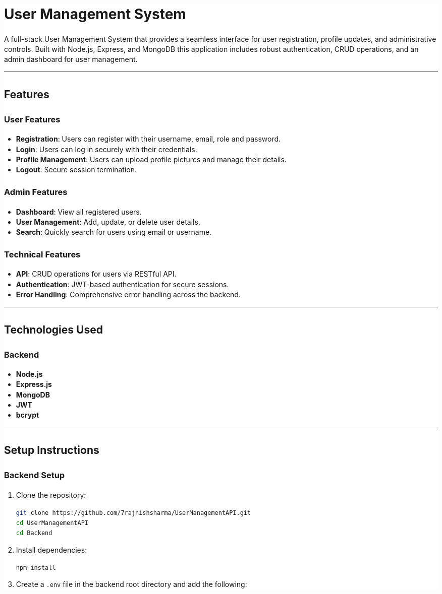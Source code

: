 # User Management System

A full-stack User Management System that provides a seamless interface for user registration, profile updates, and administrative controls. Built with Node.js, Express, and MongoDB this application includes robust authentication, CRUD operations, and an admin dashboard for user management.

---

## Features

### User Features
- **Registration**: Users can register with their username, email, role and password.
- **Login**: Users can log in securely with their credentials.
- **Profile Management**: Users can upload profile pictures and manage their details.
- **Logout**: Secure session termination.

### Admin Features
- **Dashboard**: View all registered users.
- **User Management**: Add, update, or delete user details.
- **Search**: Quickly search for users using email or username.

### Technical Features
- **API**: CRUD operations for users via RESTful API.
- **Authentication**: JWT-based authentication for secure sessions.
- **Error Handling**: Comprehensive error handling across the backend.


---

## Technologies Used

### Backend
- **Node.js**
- **Express.js**
- **MongoDB**
- **JWT**
- **bcrypt**


---

## Setup Instructions

### Backend Setup
1. Clone the repository:
   ```bash
   git clone https://github.com/7rajnishsharma/UserManagementAPI.git
   cd UserManagementAPI
   cd Backend
   ```
2. Install dependencies:
   ```bash
   npm install
   ```
3. Create a `.env` file in the backend root directory and add the following:
